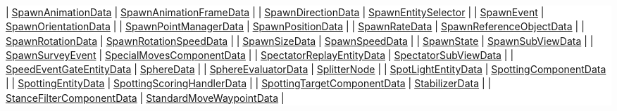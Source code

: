 | [SpawnAnimationData](/vext/ref/cls/fb/spawnanimationdata)                                             | [SpawnAnimationFrameData](/vext/ref/cls/fb/spawnanimationframedata)                                         |
| [SpawnDirectionData](/vext/ref/cls/fb/spawndirectiondata)                                             | [SpawnEntitySelector](/vext/ref/cls/fb/spawnentityselector)                                                 |
| [SpawnEvent](/vext/ref/cls/fb/spawnevent)                                                             | [SpawnOrientationData](/vext/ref/cls/fb/spawnorientationdata)                                               |
| [SpawnPointManagerData](/vext/ref/cls/fb/spawnpointmanagerdata)                                       | [SpawnPositionData](/vext/ref/cls/fb/spawnpositiondata)                                                     |
| [SpawnRateData](/vext/ref/cls/fb/spawnratedata)                                                       | [SpawnReferenceObjectData](/vext/ref/cls/fb/spawnreferenceobjectdata)                                       |
| [SpawnRotationData](/vext/ref/cls/fb/spawnrotationdata)                                               | [SpawnRotationSpeedData](/vext/ref/cls/fb/spawnrotationspeeddata)                                           |
| [SpawnSizeData](/vext/ref/cls/fb/spawnsizedata)                                                       | [SpawnSpeedData](/vext/ref/cls/fb/spawnspeeddata)                                                           |
| [SpawnState](/vext/ref/cls/fb/spawnstate)                                                             | [SpawnSubViewData](/vext/ref/cls/fb/spawnsubviewdata)                                                       |
| [SpawnSurveyEvent](/vext/ref/cls/fb/spawnsurveyevent)                                                 | [SpecialMovesComponentData](/vext/ref/cls/fb/specialmovescomponentdata)                                     |
| [SpectatorReplayEntityData](/vext/ref/cls/fb/spectatorreplayentitydata)                               | [SpectatorSubViewData](/vext/ref/cls/fb/spectatorsubviewdata)                                               |
| [SpeedEventGateEntityData](/vext/ref/cls/fb/speedeventgateentitydata)                                 | [SphereData](/vext/ref/cls/fb/spheredata)                                                                   |
| [SphereEvaluatorData](/vext/ref/cls/fb/sphereevaluatordata)                                           | [SplitterNode](/vext/ref/cls/fb/splitternode)                                                               |
| [SpotLightEntityData](/vext/ref/cls/fb/spotlightentitydata)                                           | [SpottingComponentData](/vext/ref/cls/fb/spottingcomponentdata)                                             |
| [SpottingEntityData](/vext/ref/cls/fb/spottingentitydata)                                             | [SpottingScoringHandlerData](/vext/ref/cls/fb/spottingscoringhandlerdata)                                   |
| [SpottingTargetComponentData](/vext/ref/cls/fb/spottingtargetcomponentdata)                           | [StabilizerData](/vext/ref/cls/fb/stabilizerdata)                                                           |
| [StanceFilterComponentData](/vext/ref/cls/fb/stancefiltercomponentdata)                               | [StandardMoveWaypointData](/vext/ref/cls/fb/standardmovewaypointdata)                                       |
